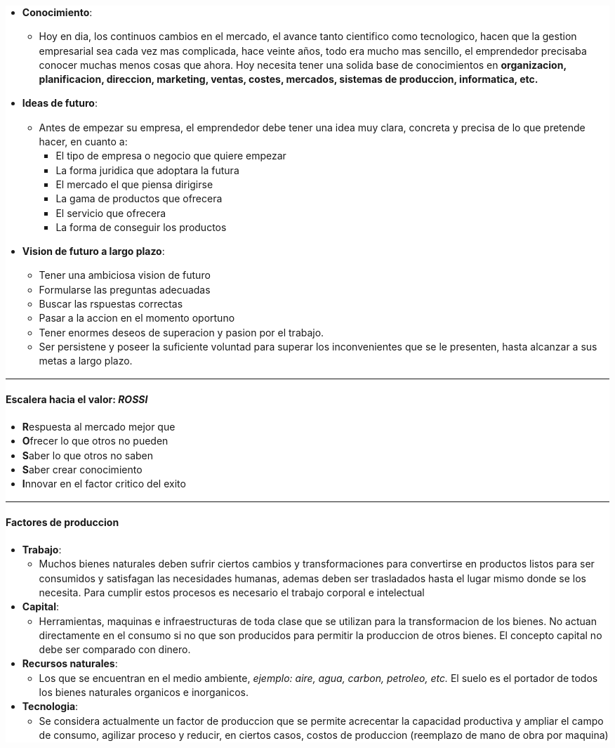 - **Conocimiento**: 
	- Hoy en dia, los continuos cambios en el mercado, el avance tanto cientifico como tecnologico, hacen que la gestion empresarial sea cada vez mas complicada, hace veinte años, todo era mucho mas sencillo, el emprendedor precisaba conocer muchas menos cosas que ahora. Hoy necesita tener una solida base de conocimientos en **organizacion, planificacion, direccion, marketing, ventas, costes, mercados, sistemas de produccion, informatica, etc.**
- **Ideas de futuro**: 
	- Antes de empezar su empresa, el emprendedor debe tener una idea muy clara, concreta y precisa de lo que pretende hacer, en cuanto a:
		- El tipo de empresa o negocio que quiere empezar
		- La forma juridica que adoptara la futura
		- El mercado el que piensa dirigirse
		- La gama de productos que ofrecera
		- El servicio que ofrecera
		- La forma de conseguir los productos

- **Vision de futuro a largo plazo**:
	- Tener una ambiciosa vision de futuro
	- Formularse las preguntas adecuadas
	- Buscar las rspuestas correctas
	- Pasar a la accion en el momento oportuno
	- Tener enormes deseos de superacion y pasion por el trabajo.
	- Ser persistene y poseer la suficiente voluntad para superar los inconvenientes que se le presenten, hasta
alcanzar a sus metas a largo plazo.

- - -

#### Escalera hacia el valor: _ROSSI_

- **R**espuesta al mercado mejor que
- **O**frecer lo que otros no pueden
- **S**aber lo que otros no saben
- **S**aber crear conocimiento
- **I**nnovar en el factor critico del exito

- - -

#### Factores de produccion

- **Trabajo**:
	- Muchos bienes naturales deben sufrir ciertos cambios y transformaciones para convertirse en productos listos para ser consumidos y satisfagan las necesidades humanas, ademas deben ser trasladados hasta el lugar mismo donde se los necesita. Para cumplir estos procesos es necesario el trabajo corporal e intelectual
- **Capital**:
	- Herramientas, maquinas e infraestructuras de toda clase que se utilizan para la transformacion de los bienes. No actuan directamente en el consumo si no que son producidos para permitir la produccion de otros bienes. El concepto capital no debe ser comparado con dinero.
- **Recursos naturales**:
	- Los que se encuentran en el medio ambiente, _ejemplo: aire, agua, carbon, petroleo, etc._ El suelo es el portador de todos los bienes naturales organicos e inorganicos.
- **Tecnologia**: 
	- Se considera actualmente un factor de produccion que se permite acrecentar la capacidad productiva y ampliar el campo de consumo, agilizar proceso y reducir, en ciertos casos, costos de produccion (reemplazo de mano de obra por maquina)
